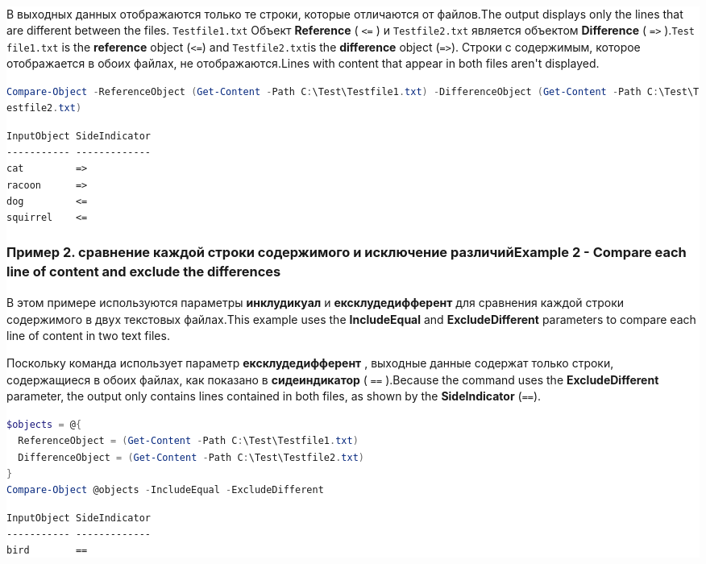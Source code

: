 <span data-ttu-id="6fa5e-125">В выходных данных отображаются только те строки, которые отличаются от файлов.</span><span class="sxs-lookup"><span data-stu-id="6fa5e-125">The output displays only the lines that are different between the files.</span></span> <span data-ttu-id="6fa5e-126">`Testfile1.txt` Объект **Reference** ( `<=` ) и `Testfile2.txt` является объектом **Difference** ( `=>` ).</span><span class="sxs-lookup"><span data-stu-id="6fa5e-126">`Testfile1.txt` is the **reference** object (`<=`) and `Testfile2.txt`is the **difference** object (`=>`).</span></span> <span data-ttu-id="6fa5e-127">Строки с содержимым, которое отображается в обоих файлах, не отображаются.</span><span class="sxs-lookup"><span data-stu-id="6fa5e-127">Lines with content that appear in both files aren't displayed.</span></span>

```powershell
Compare-Object -ReferenceObject (Get-Content -Path C:\Test\Testfile1.txt) -DifferenceObject (Get-Content -Path C:\Test\Testfile2.txt)
```

```Output
InputObject SideIndicator
----------- -------------
cat         =>
racoon      =>
dog         <=
squirrel    <=
```

### <span data-ttu-id="6fa5e-128">Пример 2. сравнение каждой строки содержимого и исключение различий</span><span class="sxs-lookup"><span data-stu-id="6fa5e-128">Example 2 - Compare each line of content and exclude the differences</span></span>

<span data-ttu-id="6fa5e-129">В этом примере используются параметры **инклудикуал** и **ексклудедифферент** для сравнения каждой строки содержимого в двух текстовых файлах.</span><span class="sxs-lookup"><span data-stu-id="6fa5e-129">This example uses the **IncludeEqual** and **ExcludeDifferent** parameters to compare each line of content in two text files.</span></span>

<span data-ttu-id="6fa5e-130">Поскольку команда использует параметр **ексклудедифферент** , выходные данные содержат только строки, содержащиеся в обоих файлах, как показано в **сидеиндикатор** ( `==` ).</span><span class="sxs-lookup"><span data-stu-id="6fa5e-130">Because the command uses the **ExcludeDifferent** parameter, the output only contains lines contained in both files, as shown by the **SideIndicator** (`==`).</span></span>

```powershell
$objects = @{
  ReferenceObject = (Get-Content -Path C:\Test\Testfile1.txt)
  DifferenceObject = (Get-Content -Path C:\Test\Testfile2.txt)
}
Compare-Object @objects -IncludeEqual -ExcludeDifferent
```

```Output
InputObject SideIndicator
----------- -------------
bird        ==
```

<a id="ex3" />

